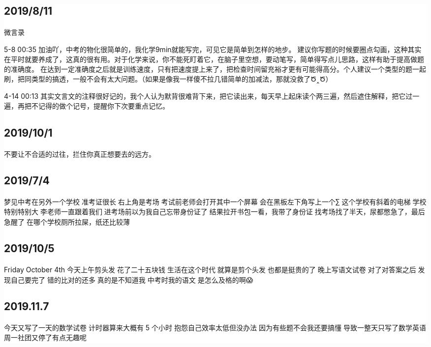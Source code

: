 
## 2019/8/11
微言录

5-8 00:35
加油吖，中考的物化很简单的，我化学9min就能写完，可见它是简单到怎样的地步。
建议你写题的时候要圈点勾画，这种其实在平时就要养成了，这真的很有用。对于化学来说，你不能死盯着它，在脑子里空想，要动笔写，简单得写点儿思路，这样有助于提高做题的准确度。
在达到一定准确度之后就是训练速度，只有把速度提上来了，把检查时间留充裕才更有可能得高分。个人建议一个类型的题一起刷，把同类型的搞透，一般不会有太大问题。（如果是像我一样傻不拉几错简单的加减法，那就没救了Ծ‸Ծ）

4-14 00:13
其实文言文的注释很好记的，我个人认为默背很难背下来，把它读出来，每天早上起床读个两三遍，然后遮住解释，把它过一遍，再把不记得的做个记号，提醒你下次要重点记忆。


## 2019/10/1
不要让不合适的过往，拦住你真正想要去的远方。


## 2019/7/4
梦见中考在另外一个学校
准考证很长
右上角是考场
考试前老师会打开其中一个屏幕
会在黑板左下角写上一个∑
这个学校有斜着的电梯
学校特别特别大
李老师一直跟着我们
进考场前以为我自己忘带身份证了
结果拉开书包一看，我带了身份证
找考场找了半天，尿都憋急了，最后急醒了
在哪个学校厕所拉屎，纸还比较薄


## 2019/10/5
Friday October 4th
今天上午剪头发 花了二十五块钱
生活在这个时代 就算是剪个头发
也都是挺贵的了 晚上写语文试卷
对了对答案之后 发现自己要完了
错的比对的还多 真的是不知道我
中考时我的语文 是怎么及格的啊😱

## 2019.11.7
今天又写了一天的数学试卷
计时器算来大概有 5 个小时
抱怨自己效率太低但没办法
因为有些题不会我还要搞懂
导致一整天只写了数学英语
周一社团又停了有点无趣呢
